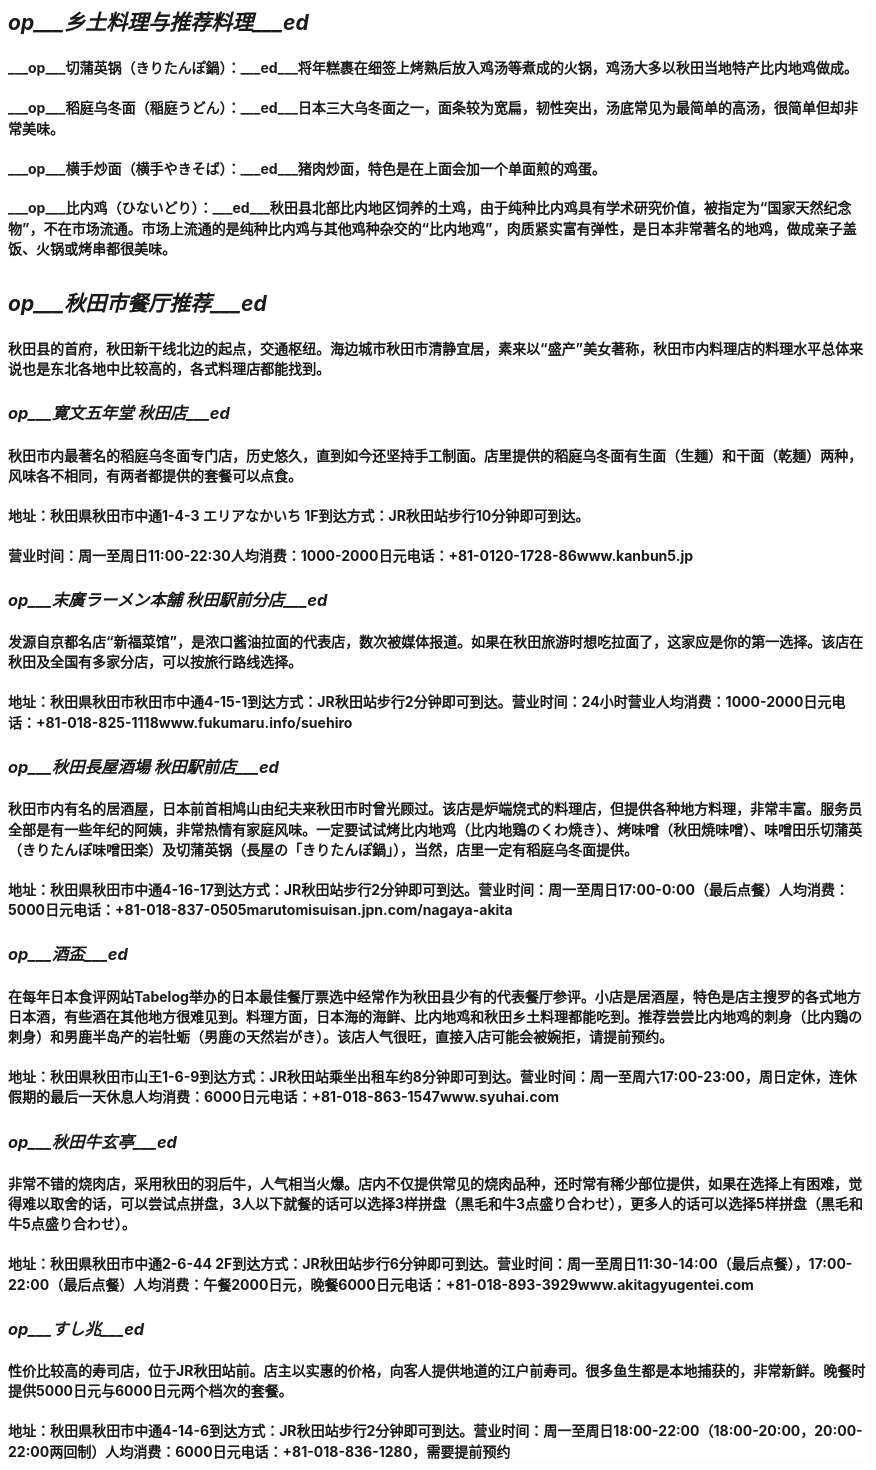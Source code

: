 ## ___op___乡土料理与推荐料理___ed___
#### ___op___切蒲英锅（きりたんぽ鍋）：___ed___将年糕裹在细签上烤熟后放入鸡汤等煮成的火锅，鸡汤大多以秋田当地特产比内地鸡做成。
#### ___op___稻庭乌冬面（稲庭うどん）：___ed___日本三大乌冬面之一，面条较为宽扁，韧性突出，汤底常见为最简单的高汤，很简单但却非常美味。
#### ___op___横手炒面（横手やきそば）：___ed___猪肉炒面，特色是在上面会加一个单面煎的鸡蛋。
#### ___op___比内鸡（ひないどり）：___ed___秋田县北部比内地区饲养的土鸡，由于纯种比内鸡具有学术研究价值，被指定为“国家天然纪念物”，不在市场流通。市场上流通的是纯种比内鸡与其他鸡种杂交的“比内地鸡”，肉质紧实富有弹性，是日本非常著名的地鸡，做成亲子盖饭、火锅或烤串都很美味。
## ___op___秋田市餐厅推荐___ed___
#### 秋田县的首府，秋田新干线北边的起点，交通枢纽。海边城市秋田市清静宜居，素来以“盛产”美女著称，秋田市内料理店的料理水平总体来说也是东北各地中比较高的，各式料理店都能找到。
### ___op___寛文五年堂 秋田店___ed___
#### 秋田市内最著名的稻庭乌冬面专门店，历史悠久，直到如今还坚持手工制面。店里提供的稻庭乌冬面有生面（生麺）和干面（乾麺）两种，风味各不相同，有两者都提供的套餐可以点食。
#### 地址：秋田県秋田市中通1-4-3 エリアなかいち 1F到达方式：JR秋田站步行10分钟即可到达。
#### 营业时间：周一至周日11:00-22:30人均消费：1000-2000日元电话：+81-0120-1728-86www.kanbun5.jp
### ___op___末廣ラーメン本舗 秋田駅前分店___ed___
#### 发源自京都名店“新福菜馆”，是浓口酱油拉面的代表店，数次被媒体报道。如果在秋田旅游时想吃拉面了，这家应是你的第一选择。该店在秋田及全国有多家分店，可以按旅行路线选择。
#### 地址：秋田県秋田市秋田市中通4-15-1到达方式：JR秋田站步行2分钟即可到达。营业时间：24小时营业人均消费：1000-2000日元电话：+81-018-825-1118www.fukumaru.info/suehiro
### ___op___秋田長屋酒場 秋田駅前店___ed___
#### 秋田市内有名的居酒屋，日本前首相鸠山由纪夫来秋田市时曾光顾过。该店是炉端烧式的料理店，但提供各种地方料理，非常丰富。服务员全部是有一些年纪的阿姨，非常热情有家庭风味。一定要试试烤比内地鸡（比内地鶏のくわ焼き）、烤味噌（秋田焼味噌）、味噌田乐切蒲英（きりたんぽ味噌田楽）及切蒲英锅（長屋の「きりたんぽ鍋」），当然，店里一定有稻庭乌冬面提供。
#### 地址：秋田県秋田市中通4-16-17到达方式：JR秋田站步行2分钟即可到达。营业时间：周一至周日17:00-0:00（最后点餐）人均消费：5000日元电话：+81-018-837-0505marutomisuisan.jpn.com/nagaya-akita
### ___op___酒盃___ed___
#### 在每年日本食评网站Tabelog举办的日本最佳餐厅票选中经常作为秋田县少有的代表餐厅参评。小店是居酒屋，特色是店主搜罗的各式地方日本酒，有些酒在其他地方很难见到。料理方面，日本海的海鲜、比内地鸡和秋田乡土料理都能吃到。推荐尝尝比内地鸡的刺身（比内鶏の刺身）和男鹿半岛产的岩牡蛎（男鹿の天然岩がき）。该店人气很旺，直接入店可能会被婉拒，请提前预约。
#### 地址：秋田県秋田市山王1-6-9到达方式：JR秋田站乘坐出租车约8分钟即可到达。营业时间：周一至周六17:00-23:00，周日定休，连休假期的最后一天休息人均消费：6000日元电话：+81-018-863-1547www.syuhai.com
### ___op___秋田牛玄亭___ed___
#### 非常不错的烧肉店，采用秋田的羽后牛，人气相当火爆。店内不仅提供常见的烧肉品种，还时常有稀少部位提供，如果在选择上有困难，觉得难以取舍的话，可以尝试点拼盘，3人以下就餐的话可以选择3样拼盘（黒毛和牛3点盛り合わせ），更多人的话可以选择5样拼盘（黒毛和牛5点盛り合わせ）。
#### 地址：秋田県秋田市中通2-6-44 2F到达方式：JR秋田站步行6分钟即可到达。营业时间：周一至周日11:30-14:00（最后点餐），17:00-22:00（最后点餐）人均消费：午餐2000日元，晚餐6000日元电话：+81-018-893-3929www.akitagyugentei.com
### ___op___すし兆___ed___
#### 性价比较高的寿司店，位于JR秋田站前。店主以实惠的价格，向客人提供地道的江户前寿司。很多鱼生都是本地捕获的，非常新鲜。晚餐时提供5000日元与6000日元两个档次的套餐。
#### 地址：秋田県秋田市中通4-14-6到达方式：JR秋田站步行2分钟即可到达。营业时间：周一至周日18:00-22:00（18:00-20:00，20:00-22:00两回制）人均消费：6000日元电话：+81-018-836-1280，需要提前预约